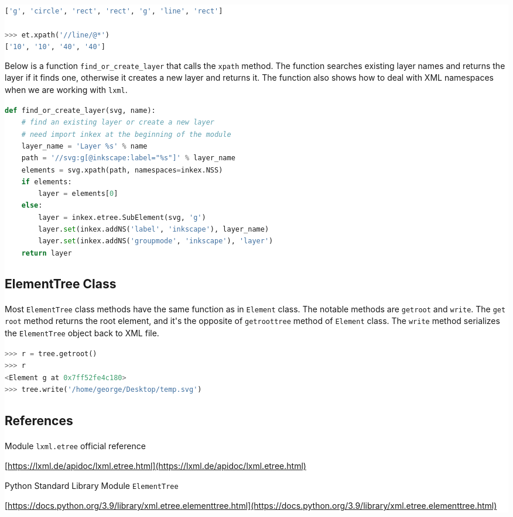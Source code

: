 ```python
['g', 'circle', 'rect', 'rect', 'g', 'line', 'rect']

>>> et.xpath('//line/@*')
['10', '10', '40', '40']
```

Below is a function `find_or_create_layer` that calls the `xpath` method. 
The function searches existing layer names and returns the layer if it 
finds one, otherwise it creates a new layer and returns it. The function 
also shows how to deal with XML namespaces when we are working with `lxml`.  

```python
def find_or_create_layer(svg, name):
    # find an existing layer or create a new layer
    # need import inkex at the beginning of the module
    layer_name = 'Layer %s' % name
    path = '//svg:g[@inkscape:label="%s"]' % layer_name
    elements = svg.xpath(path, namespaces=inkex.NSS)
    if elements:
        layer = elements[0]
    else:
        layer = inkex.etree.SubElement(svg, 'g')
        layer.set(inkex.addNS('label', 'inkscape'), layer_name)
        layer.set(inkex.addNS('groupmode', 'inkscape'), 'layer')
    return layer
```

## ElementTree Class

Most `ElementTree` class methods have the same function as in `Element` class. 
The notable methods are `getroot` and `write`.  The `getroot` method returns 
the root element, and it's the opposite of `getroottree` method of `Element` class. 
The `write` method serializes the `ElementTree` object back to XML file. 

```python
>>> r = tree.getroot()
>>> r
<Element g at 0x7ff52fe4c180>
>>> tree.write('/home/george/Desktop/temp.svg')
```

## References
 
Module `lxml.etree` official reference 

<span class="ml-4"></span>[https://lxml.de/apidoc/lxml.etree.html](https://lxml.de/apidoc/lxml.etree.html)


Python Standard Library Module `ElementTree`

<span class="ml-4"></span>[https://docs.python.org/3.9/library/xml.etree.elementtree.html](https://docs.python.org/3.9/library/xml.etree.elementtree.html)






